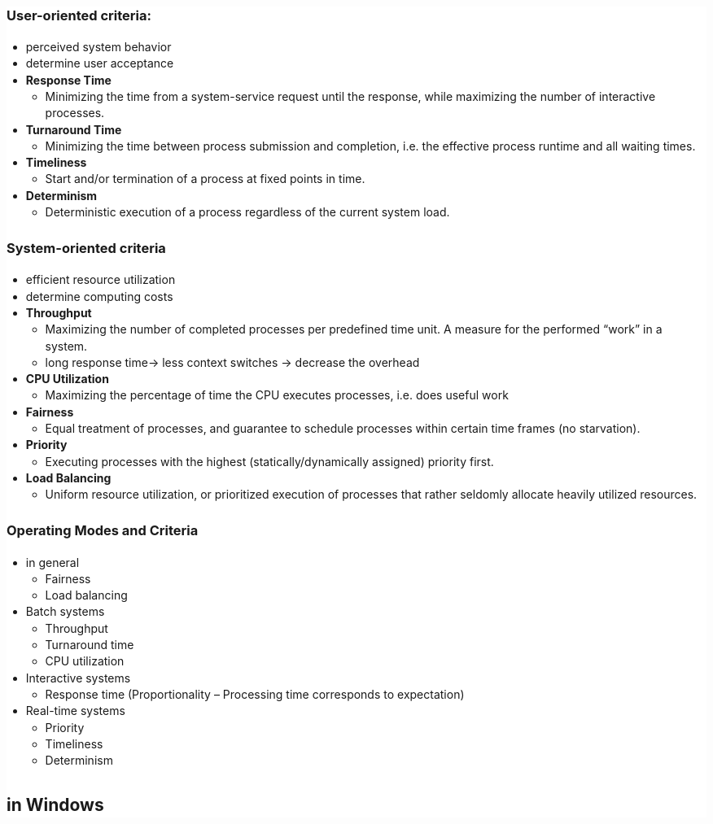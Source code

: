 ### User-oriented criteria:

- perceived system behavior
- determine user acceptance
- **Response Time**
    - Minimizing the time from a system-service request until the response, while maximizing the number of interactive processes.
- **Turnaround Time**
    - Minimizing the time between process submission and completion, i.e. the effective process runtime and all waiting times.
- **Timeliness**
    - Start and/or termination of a process at fixed points in time.
- **Determinism**
    - Deterministic execution of a process regardless of the current system load.

### System-oriented criteria

- efficient resource utilization
- determine computing costs
- **Throughput**
    - Maximizing the number of completed processes per predefined time unit. A measure for the performed “work” in a system.
    - long response time→ less context switches → decrease the overhead
- **CPU Utilization**
    - Maximizing the percentage of time the CPU executes processes, i.e. does useful work
- **Fairness**
    - Equal treatment of processes, and guarantee to schedule processes within certain time frames (no starvation).
- **Priority**
    - Executing processes with the highest (statically/dynamically assigned) priority first.
- **Load Balancing**
    - Uniform resource utilization, or prioritized execution of processes that rather seldomly allocate heavily utilized resources.

### Operating Modes and Criteria

- in general
    - Fairness
    - Load balancing
- Batch systems
    - Throughput
    - Turnaround time
    - CPU utilization
- Interactive systems
    - Response time (Proportionality – Processing time corresponds to expectation)
- Real-time systems
    - Priority
    - Timeliness
    - Determinism

## in Windows
